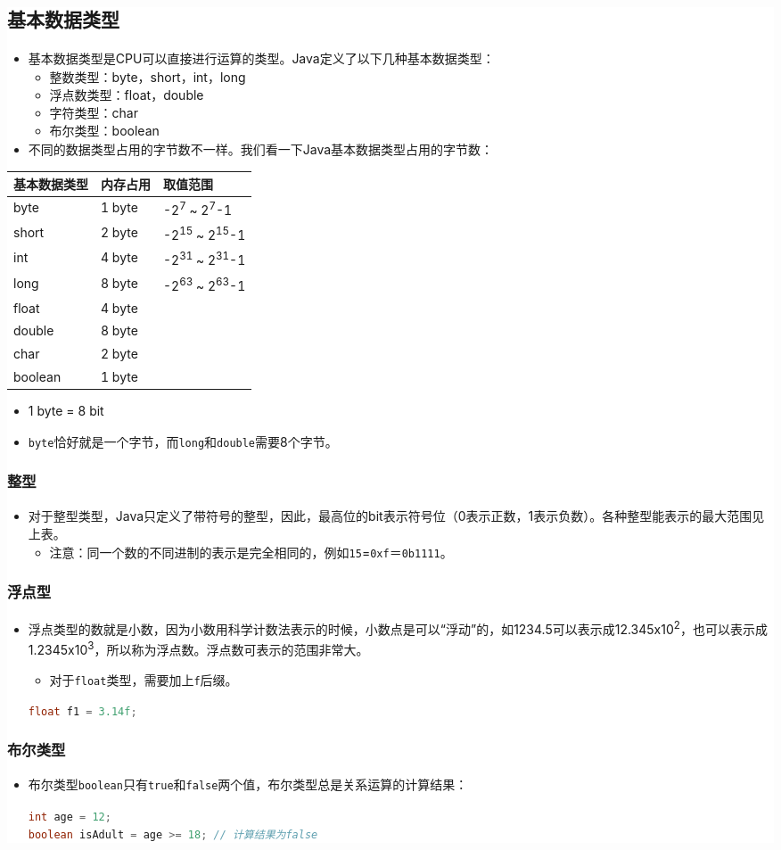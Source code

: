 

## 基本数据类型

* 基本数据类型是CPU可以直接进行运算的类型。Java定义了以下几种基本数据类型：
  - 整数类型：byte，short，int，long
  - 浮点数类型：float，double
  - 字符类型：char
  - 布尔类型：boolean
* 不同的数据类型占用的字节数不一样。我们看一下Java基本数据类型占用的字节数：



| 基本数据类型 | 内存占用 | 取值范围                           |
| ------------ | -------- | :--------------------------------- |
| byte         | 1 byte   | -2<sup>7</sup> ~ 2<sup>7</sup>-1   |
| short        | 2 byte   | -2<sup>15</sup> ~ 2<sup>15</sup>-1 |
| int          | 4 byte   | -2<sup>31</sup> ~ 2<sup>31</sup>-1 |
| long         | 8 byte   | -2<sup>63</sup> ~ 2<sup>63</sup>-1 |
| float        | 4 byte   |                                    |
| double       | 8 byte   |                                    |
| char         | 2 byte   |                                    |
| boolean      | 1 byte   |                                    |

* 1 byte = 8 bit

* `byte`恰好就是一个字节，而`long`和`double`需要8个字节。

### 整型

* 对于整型类型，Java只定义了带符号的整型，因此，最高位的bit表示符号位（0表示正数，1表示负数）。各种整型能表示的最大范围见上表。
  - 注意：同一个数的不同进制的表示是完全相同的，例如`15`=`0xf`＝`0b1111`。

### 浮点型

* 浮点类型的数就是小数，因为小数用科学计数法表示的时候，小数点是可以“浮动”的，如1234.5可以表示成12.345x10<sup>2</sup>，也可以表示成1.2345x10<sup>3</sup>，所以称为浮点数。浮点数可表示的范围非常大。

  * 对于`float`类型，需要加上`f`后缀。

  ```java
  float f1 = 3.14f;
  ```

### 布尔类型

* 布尔类型`boolean`只有`true`和`false`两个值，布尔类型总是关系运算的计算结果：

  ```java
  int age = 12;
  boolean isAdult = age >= 18; // 计算结果为false
  ```
